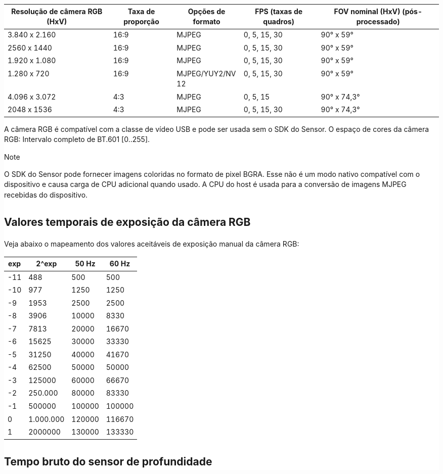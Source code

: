 |             Resolução de câmera RGB (HxV)  |          Taxa de proporção  |          Opções de formato   |          FPS (taxas de quadros)  |          FOV nominal (HxV) (pós-processado)  |
|------------------------------------------|------------------------|---------------------------|-----------------------------|---------------------------------------------|
|       3\.840 x 2.160                          |          16:9          |          MJPEG            |          0, 5, 15, 30       |          90° x 59°                              |
|       2560 x 1440                          |          16:9          |          MJPEG            |          0, 5, 15, 30       |          90° x 59°                              |
|       1\.920 x 1.080                          |          16:9          |          MJPEG            |          0, 5, 15, 30       |          90° x 59°                              |
|       1\.280 x 720                           |          16:9          |          MJPEG/YUY2/NV12  |          0, 5, 15, 30       |          90° x 59°                              |
|       4\.096 x 3.072                          |          4:3           |          MJPEG             |          0, 5, 15           |          90° x 74,3°                            |
|       2048 x 1536                          |          4:3           |          MJPEG             |          0, 5, 15, 30       |          90° x 74,3°                            |

A câmera RGB é compatível com a classe de vídeo USB e pode ser usada sem o SDK do Sensor. O espaço de cores da câmera RGB: Intervalo completo de BT.601 [0..255]. 

> [!NOTE]
> O SDK do Sensor pode fornecer imagens coloridas no formato de pixel BGRA. Esse não é um modo nativo compatível com o dispositivo e causa carga de CPU adicional quando usado. A CPU do host é usada para a conversão de imagens MJPEG recebidas do dispositivo.

## <a name="rgb-camera-exposure-time-values"></a>Valores temporais de exposição da câmera RGB

Veja abaixo o mapeamento dos valores aceitáveis de exposição manual da câmera RGB:

| exp| 2^exp | 50 Hz   |60 Hz    |
|----|-------|--------|--------|
| -11|     488|    500|    500 |
| -10|     977|   1250|   1250 |
|  -9|    1953|   2500|   2500 |
|  -8|    3906|  10000|   8330 |
|  -7|    7813|  20000|  16670 |
|  -6|   15625|  30000|  33330 |
|  -5|   31250|  40000|  41670 |
|  -4|   62500|  50000|  50000 |
|  -3|  125000|  60000|  66670 |
|  -2|  250.000|  80000|  83330 |
|  -1|  500000| 100000| 100000 |
|   0| 1\.000.000| 120000| 116670 |
|   1| 2000000| 130000| 133330 |

## <a name="depth-sensor-raw-timing"></a>Tempo bruto do sensor de profundidade
